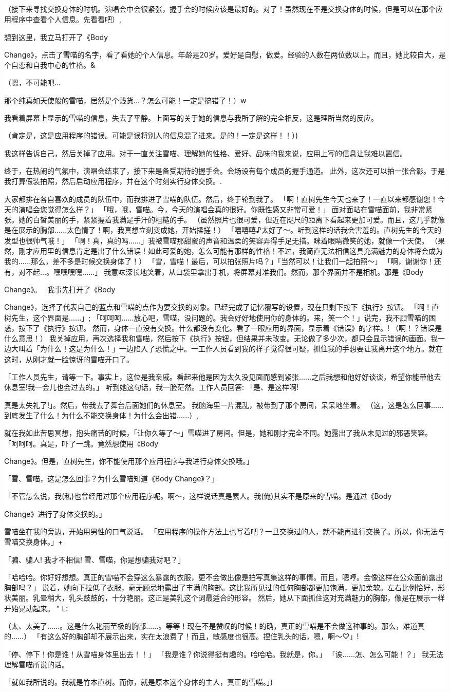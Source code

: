 （接下来寻找交换身体的时机。演唱会中会很紧张，握手会的时候应该是最好的。对了！虽然现在不是交换身体的时候，但是可以在那个应用程序中查看个人信息。先看看吧）,

想到这里，我立马打开了《Body

Change》，点击了雪喵的名字，看了看她的个人信息。年龄是20岁。爱好是自慰，做爱。经验的人数在两位数以上。而且，她比较自大，是个自恋和自我中心的性格。&

（嗯，不可能吧...

那个纯真如天使般的雪喵，居然是个贱货...？怎么可能！一定是搞错了！）w

我看着屏幕上显示的雪喵的信息，失去了平静。上面写的关于她的信息与我所了解的完全相反，这是理所当然的反应。

（肯定是，这是应用程序的错误。可能是误将别人的信息混了进来。是的！一定是这样！！）)

我这样告诉自己，然后关掉了应用。对于一直关注雪喵、理解她的性格、爱好、品味的我来说，应用上写的信息让我难以置信。

终于，在热闹的气氛中，演唱会结束了，接下来是备受期待的握手会。会场设有每个成员的握手通道。 此外，这次还可以拍一张合影。于是我打算假装拍照，然后启动应用程序，并在这个时刻实行身体交换。.

大家都排在各自喜欢的成员的队伍中，而我排进了雪喵的队伍。然后，终于轮到我了。 「啊！直树先生今天也来了！一直以来都感谢您！今天的演唱会您觉得怎么样？」 「哦，哦，雪喵。今，今天的演唱会真的很好。你既性感又非常可爱！」 面对面站在雪喵面前，我非常紧张。她的白皙美丽的手，紧紧握着我满是手汗的粗糙的手。 （虽然照片也很可爱，但近在咫尺的距离下看起来更加可爱。而且，这几乎就像是在展示的胸部......太色情了！啊，我真想立刻变成她，开始揉搓！） 「嘻嘻嘻♪太好了～。听到这样的话我会害羞的。直树先生的今天的发型也很帅气哦！」 「啊！真，真的吗......」我被雪喵那甜蜜的声音和温柔的笑容弄得手足无措。眯着眼睛微笑的她，就像一个天使。 （果然，刚才应用里的信息肯定是出了什么错误！如此可爱的她，怎么可能有那样的性格！不过，我简直无法相信这具充满魅力的身体将会成为我的......那么，差不多是时候交换身体了！） 「雪，雪喵！最后，可以拍张照片吗？」「当然可以！让我们一起拍照～」 「啊，谢谢你！还有，对不起...。嘿嘿嘿嘿......」 我意味深长地笑着，从口袋里拿出手机，将屏幕对准我们。然而，那个界面并不是相机。那是《Body

Change》。   我事先打开了《Body

Change》，选择了代表自己的蓝点和雪喵的点作为要交换的对象。已经完成了记忆覆写的设置，现在只剩下按下《执行》按钮。 「啊！直树先生，这个界面是......」; 「呵呵呵......放心吧，雪喵，没问题的。我会好好地使用你的身体的。来，笑一个！」说完，我不顾雪喵的困惑，按下了《执行》按钮。 然而，身体一直没有交换。什么都没有变化。看了一眼应用的界面，显示着《错误》的字样。! （啊！？错误是什么意思！） 我关掉应用，再次选择我和雪喵，然后按下《执行》按钮，但结果并未改变。无论做了多少次，都只会显示错误的画面。我一边大叫着「为什么！这是为什么！」一边陷入了恐慌之中。一工作人员看到我的样子觉得很可疑，抓住我的手想要让我离开这个地方。就在这时，从刚才就一脸惊讶的雪喵开口了。

「工作人员先生，请等一下。事实上，这位是我亲戚。看起来他是因为太久没见面而感到紧张......之后我想和他好好谈谈，希望你能带他去休息室!我一会儿也会过去的。」 听到她这句话，我一脸茫然。工作人员回答: 「是、是这样啊!

真是太失礼了!」。然后，带我去了舞台后面她们的休息室。 我脑海里一片混乱，被带到了那个房间，呆呆地坐着。 （这，这是怎么回事......到底发生了什么！为什么不能交换身体！为什么会出错......）,

就在我如此苦思冥想，抱头痛苦的时候，「让你久等了～」雪喵进了房间。但是，她和刚才完全不同。她露出了我从未见过的邪恶笑容。 「呵呵呵。真是，吓了一跳。竟然想使用《Body

Change》。但是，直树先生，你不能使用那个应用程序与我进行身体交换哦。」

「雪、雪喵，这是怎么回事？为什么雪喵知道《Body Change》？」

「不管怎么说，我(私)也曾经用过那个应用程序呢。啊～，这样说话真是累人。我(俺)其实不是原来的雪喵。是通过《Body

Change》进行了身体交换的。」

雪喵坐在我的旁边，开始用男性的口气说话。 「应用程序的操作方法上也写着吧？一旦交换过的人，就不能再进行交换了。所以，你无法与雪喵交换身体。」+

「骗、骗人! 我才不相信! 雪、雪喵，你是想骗我对吧？」

「哈哈哈。你好好想想。真正的雪喵不会穿这么暴露的衣服，更不会做出像是拍写真集这样的事情。而且，嗯哼。会像这样在公众面前露出胸部吗？」 说着，她向下拉低了衣服，毫无顾忌地露出了丰满的胸部。这比我所见过的任何胸部都更加饱满，更加柔软。左右比例恰好，形状美丽。乳晕稍大，乳头鼓鼓的，十分艳丽。这正是美乳这个词最适合的形容。 然后，她从下面抓住这对充满魅力的胸部，像是在展示一样开始晃动起来。 " L:

（太、太美了......。这是什么艳丽至极的胸部......。等等！现在不是赞叹的时候！的确，真正的雪喵是不会做这种事的。那么，难道真的......） 「有这么好的胸部却不展示出来，实在太浪费了！而且，敏感度也很高。捏住乳头的话，嗯，啊～♡」!

「停、停下！你是谁！从雪喵身体里出去！！」 「我是谁？你说得挺有趣的。哈哈哈。我就是，你。」 「诶......怎、怎么可能！？」 我无法理解雪喵所说的话。

「就如我所说的。我就是竹本直树。而你，就是原本这个身体的主人，真正的雪喵。」)
